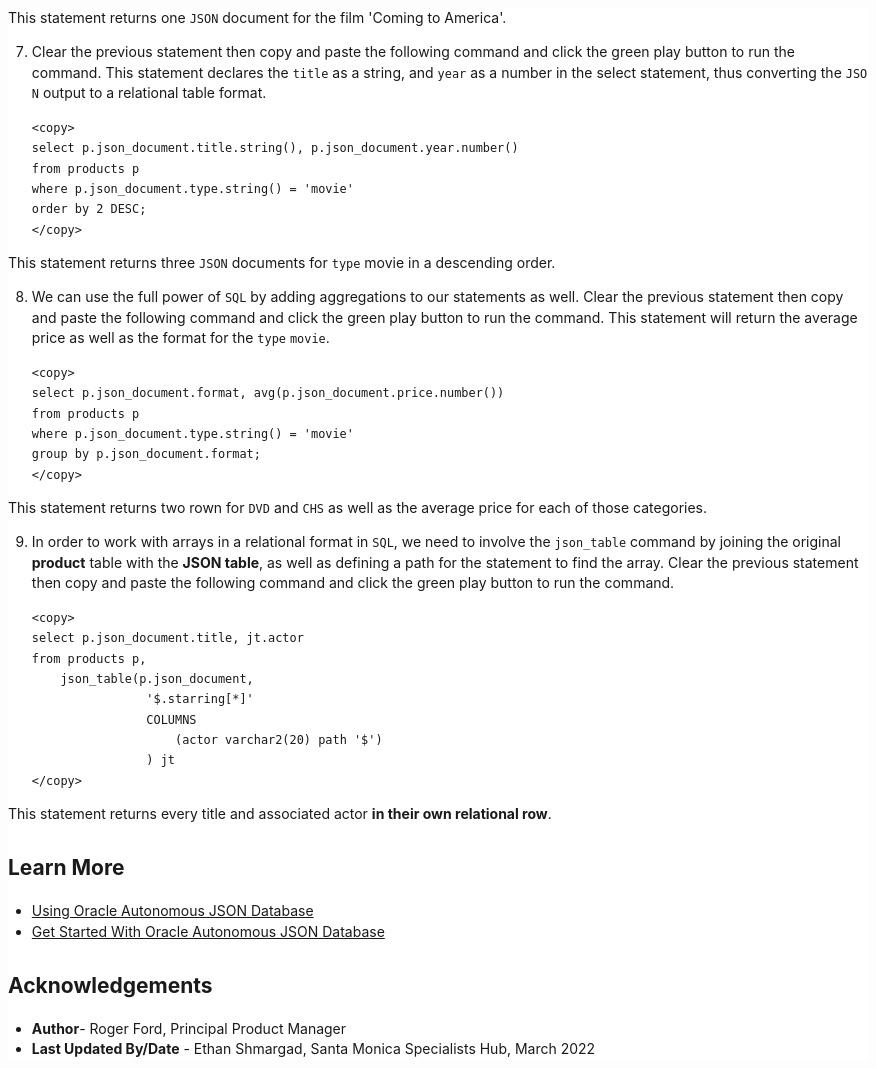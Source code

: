 This statement returns one `JSON` document for the film 'Coming to America'.

7. Clear the previous statement then copy and paste the following command and click the green play button to run the command. This statement declares the `title` as a string, and `year` as a number in the select statement, thus converting the `JSON` output to a relational table format.

    ```
    <copy>
    select p.json_document.title.string(), p.json_document.year.number()
    from products p 
    where p.json_document.type.string() = 'movie'
    order by 2 DESC;
    </copy>
    ```
This statement returns three `JSON` documents for `type` movie in a descending order.

8. We can use the full power of `SQL` by adding aggregations to our statements as well. Clear the previous statement then copy and paste the following command and click the green play button to run the command. This statement will return the average price as well as the format for the `type` `movie`.

    ```
    <copy>
    select p.json_document.format, avg(p.json_document.price.number())
    from products p
    where p.json_document.type.string() = 'movie'
    group by p.json_document.format;
    </copy>
    ```
This statement returns two rown for `DVD` and `CHS` as well as the average price for each of those categories.

9. In order to work with arrays in a relational format in `SQL`, we need to involve the `json_table` command by joining the original **product** table with the **JSON table**, as well as defining a path for the statement to find the array. Clear the previous statement then copy and paste the following command and click the green play button to run the command.

    ```
    <copy>
    select p.json_document.title, jt.actor
    from products p,
        json_table(p.json_document,
                    '$.starring[*]'
                    COLUMNS
                        (actor varchar2(20) path '$')
                    ) jt
    </copy>
    ```
This statement returns every title and associated actor **in their own relational row**.
   

## Learn More

- [Using Oracle Autonomous JSON Database](https://docs.oracle.com/en/cloud/paas/autonomous-json-database/ajdug/autonomous-json-database.html)
- [Get Started With Oracle Autonomous JSON Database](https://docs.oracle.com/en/cloud/paas/autonomous-json-database/)

## Acknowledgements

- **Author**- Roger Ford, Principal Product Manager
- **Last Updated By/Date** - Ethan Shmargad, Santa Monica Specialists Hub, March 2022
